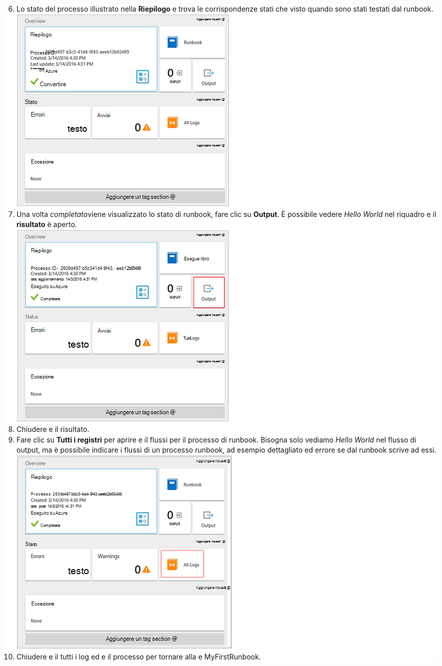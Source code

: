 6.  Lo stato del processo illustrato nella **Riepilogo** e trova le corrispondenze stati che visto quando sono stati testati dal runbook.<br> ![Riepilogo](media/automation-first-runbook-graphical/runbook-job-summary.png)
7.  Una volta *completato*viene visualizzato lo stato di runbook, fare clic su **Output**. È possibile vedere *Hello World* nel riquadro e il **risultato** è aperto.<br> ![Riepilogo](media/automation-first-runbook-graphical/runbook-job-output.png)  
8.  Chiudere e il risultato.
9.  Fare clic su **Tutti i registri** per aprire e il flussi per il processo di runbook.  Bisogna solo vediamo *Hello World* nel flusso di output, ma è possibile indicare i flussi di un processo runbook, ad esempio dettagliato ed errore se dal runbook scrive ad essi.<br> ![Riepilogo](media/automation-first-runbook-graphical/runbook-job-AllLogs.png)
10. Chiudere e il tutti i log ed e il processo per tornare alla e MyFirstRunbook.